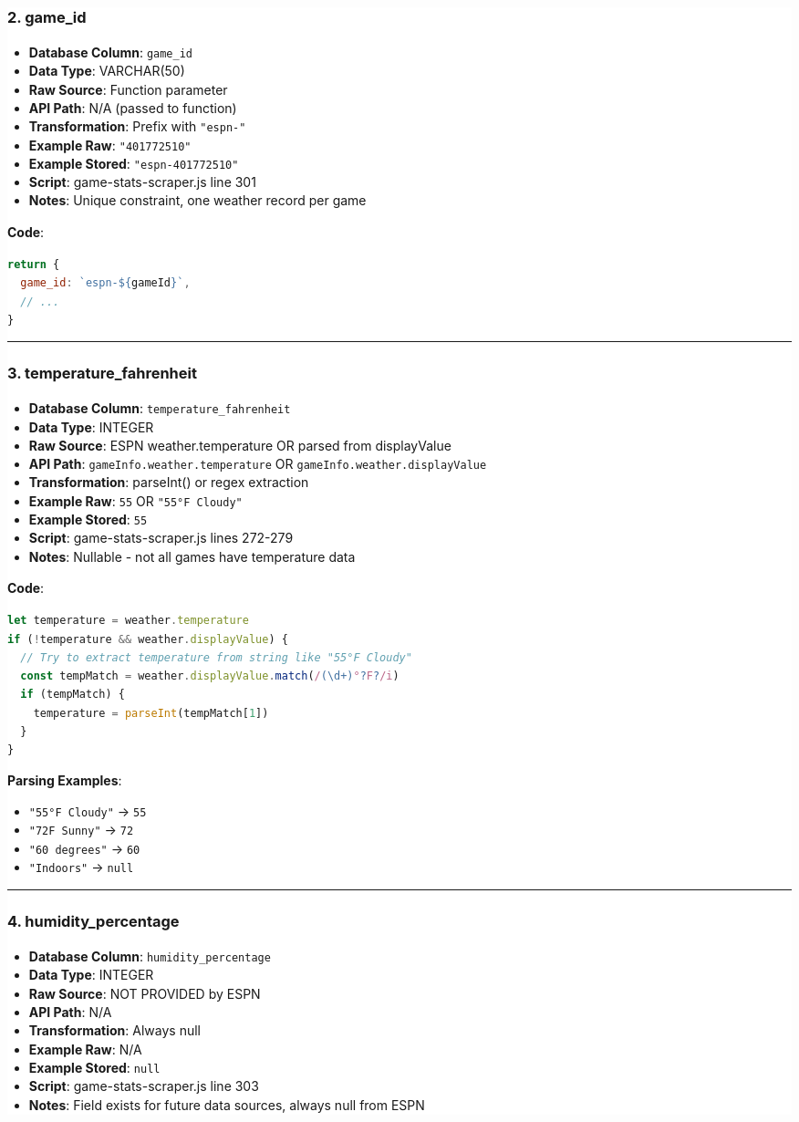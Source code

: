 
### 2. game_id
- **Database Column**: `game_id`
- **Data Type**: VARCHAR(50)
- **Raw Source**: Function parameter
- **API Path**: N/A (passed to function)
- **Transformation**: Prefix with `"espn-"`
- **Example Raw**: `"401772510"`
- **Example Stored**: `"espn-401772510"`
- **Script**: game-stats-scraper.js line 301
- **Notes**: Unique constraint, one weather record per game

**Code**:
```javascript
return {
  game_id: `espn-${gameId}`,
  // ...
}
```

---

### 3. temperature_fahrenheit
- **Database Column**: `temperature_fahrenheit`
- **Data Type**: INTEGER
- **Raw Source**: ESPN weather.temperature OR parsed from displayValue
- **API Path**: `gameInfo.weather.temperature` OR `gameInfo.weather.displayValue`
- **Transformation**: parseInt() or regex extraction
- **Example Raw**: `55` OR `"55°F Cloudy"`
- **Example Stored**: `55`
- **Script**: game-stats-scraper.js lines 272-279
- **Notes**: Nullable - not all games have temperature data

**Code**:
```javascript
let temperature = weather.temperature
if (!temperature && weather.displayValue) {
  // Try to extract temperature from string like "55°F Cloudy"
  const tempMatch = weather.displayValue.match(/(\d+)°?F?/i)
  if (tempMatch) {
    temperature = parseInt(tempMatch[1])
  }
}
```

**Parsing Examples**:
- `"55°F Cloudy"` → `55`
- `"72F Sunny"` → `72`
- `"60 degrees"` → `60`
- `"Indoors"` → `null`

---

### 4. humidity_percentage
- **Database Column**: `humidity_percentage`
- **Data Type**: INTEGER
- **Raw Source**: NOT PROVIDED by ESPN
- **API Path**: N/A
- **Transformation**: Always null
- **Example Raw**: N/A
- **Example Stored**: `null`
- **Script**: game-stats-scraper.js line 303
- **Notes**: Field exists for future data sources, always null from ESPN
